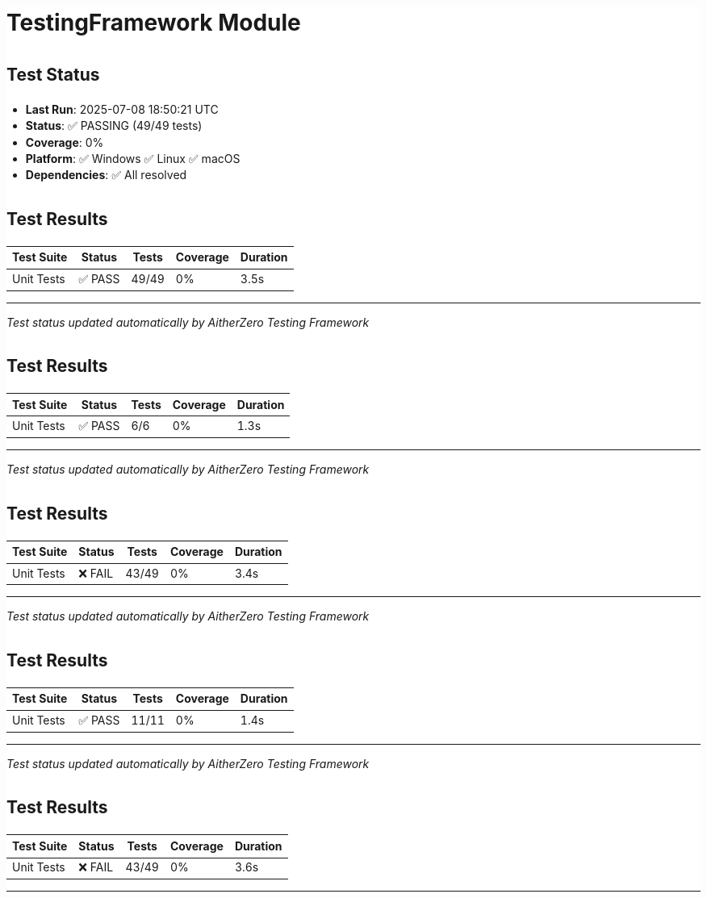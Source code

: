 # TestingFramework Module

## Test Status
- **Last Run**: 2025-07-08 18:50:21 UTC
- **Status**: ✅ PASSING (49/49 tests)
- **Coverage**: 0%
- **Platform**: ✅ Windows ✅ Linux ✅ macOS
- **Dependencies**: ✅ All resolved

## Test Results
| Test Suite | Status | Tests | Coverage | Duration |
|------------|--------|-------|----------|----------|
| Unit Tests | ✅ PASS | 49/49 | 0% | 3.5s |

---
*Test status updated automatically by AitherZero Testing Framework*
## Test Results
| Test Suite | Status | Tests | Coverage | Duration |
|------------|--------|-------|----------|----------|
| Unit Tests | ✅ PASS | 6/6 | 0% | 1.3s |

---
*Test status updated automatically by AitherZero Testing Framework*
## Test Results
| Test Suite | Status | Tests | Coverage | Duration |
|------------|--------|-------|----------|----------|
| Unit Tests | ❌ FAIL | 43/49 | 0% | 3.4s |

---
*Test status updated automatically by AitherZero Testing Framework*
## Test Results
| Test Suite | Status | Tests | Coverage | Duration |
|------------|--------|-------|----------|----------|
| Unit Tests | ✅ PASS | 11/11 | 0% | 1.4s |

---
*Test status updated automatically by AitherZero Testing Framework*
## Test Results
| Test Suite | Status | Tests | Coverage | Duration |
|------------|--------|-------|----------|----------|
| Unit Tests | ❌ FAIL | 43/49 | 0% | 3.6s |

---